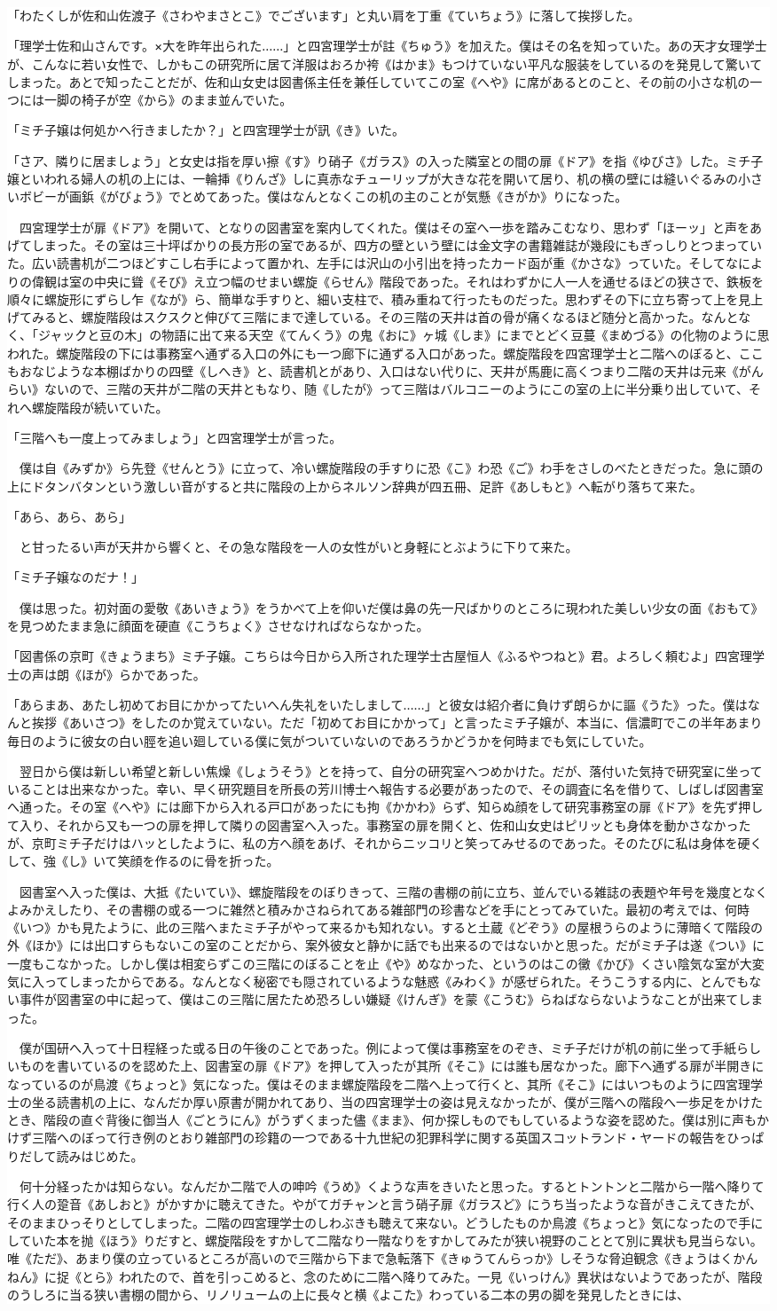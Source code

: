 「わたくしが佐和山佐渡子《さわやまさとこ》でございます」と丸い肩を丁重《ていちょう》に落して挨拶した。

「理学士佐和山さんです。×大を昨年出られた……」と四宮理学士が註《ちゅう》を加えた。僕はその名を知っていた。あの天才女理学士が、こんなに若い女性で、しかもこの研究所に居て洋服はおろか袴《はかま》もつけていない平凡な服装をしているのを発見して驚いてしまった。あとで知ったことだが、佐和山女史は図書係主任を兼任していてこの室《へや》に席があるとのこと、その前の小さな机の一つには一脚の椅子が空《から》のまま並んでいた。

「ミチ子嬢は何処かへ行きましたか？」と四宮理学士が訊《き》いた。

「さア、隣りに居ましょう」と女史は指を厚い擦《す》り硝子《ガラス》の入った隣室との間の扉《ドア》を指《ゆびさ》した。ミチ子嬢といわれる婦人の机の上には、一輪挿《りんざ》しに真赤なチューリップが大きな花を開いて居り、机の横の壁には縫いぐるみの小さいボビーが画鋲《がびょう》でとめてあった。僕はなんとなくこの机の主のことが気懸《きがか》りになった。

　四宮理学士が扉《ドア》を開いて、となりの図書室を案内してくれた。僕はその室へ一歩を踏みこむなり、思わず「ほーッ」と声をあげてしまった。その室は三十坪ばかりの長方形の室であるが、四方の壁という壁には金文字の書籍雑誌が幾段にもぎっしりとつまっていた。広い読書机が二つほどすこし右手によって置かれ、左手には沢山の小引出を持ったカード函が重《かさな》っていた。そしてなによりの偉観は室の中央に聳《そび》え立つ幅のせまい螺旋《らせん》階段であった。それはわずかに人一人を通せるほどの狭さで、鉄板を順々に螺旋形にずらし乍《なが》ら、簡単な手すりと、細い支柱で、積み重ねて行ったものだった。思わずその下に立ち寄って上を見上げてみると、螺旋階段はスクスクと伸びて三階にまで達している。その三階の天井は首の骨が痛くなるほど随分と高かった。なんとなく、「ジャックと豆の木」の物語に出て来る天空《てんくう》の鬼《おに》ヶ城《しま》にまでとどく豆蔓《まめづる》の化物のように思われた。螺旋階段の下には事務室へ通ずる入口の外にも一つ廊下に通ずる入口があった。螺旋階段を四宮理学士と二階へのぼると、ここもおなじような本棚ばかりの四壁《しへき》と、読書机とがあり、入口はない代りに、天井が馬鹿に高くつまり二階の天井は元来《がんらい》ないので、三階の天井が二階の天井ともなり、随《したが》って三階はバルコニーのようにこの室の上に半分乗り出していて、それへ螺旋階段が続いていた。

「三階へも一度上ってみましょう」と四宮理学士が言った。

　僕は自《みずか》ら先登《せんとう》に立って、冷い螺旋階段の手すりに恐《こ》わ恐《ご》わ手をさしのべたときだった。急に頭の上にドタンバタンという激しい音がすると共に階段の上からネルソン辞典が四五冊、足許《あしもと》へ転がり落ちて来た。

「あら、あら、あら」

　と甘ったるい声が天井から響くと、その急な階段を一人の女性がいと身軽にとぶように下りて来た。

「ミチ子嬢なのだナ！」

　僕は思った。初対面の愛敬《あいきょう》をうかべて上を仰いだ僕は鼻の先一尺ばかりのところに現われた美しい少女の面《おもて》を見つめたまま急に顔面を硬直《こうちょく》させなければならなかった。

「図書係の京町《きょうまち》ミチ子嬢。こちらは今日から入所された理学士古屋恒人《ふるやつねと》君。よろしく頼むよ」四宮理学士の声は朗《ほが》らかであった。

「あらまあ、あたし初めてお目にかかってたいへん失礼をいたしまして……」と彼女は紹介者に負けず朗らかに謳《うた》った。僕はなんと挨拶《あいさつ》をしたのか覚えていない。ただ「初めてお目にかかって」と言ったミチ子嬢が、本当に、信濃町でこの半年あまり毎日のように彼女の白い脛を追い廻している僕に気がついていないのであろうかどうかを何時までも気にしていた。

　翌日から僕は新しい希望と新しい焦燥《しょうそう》とを持って、自分の研究室へつめかけた。だが、落付いた気持で研究室に坐っていることは出来なかった。幸い、早く研究題目を所長の芳川博士へ報告する必要があったので、その調査に名を借りて、しばしば図書室へ通った。その室《へや》には廊下から入れる戸口があったにも拘《かかわ》らず、知らぬ顔をして研究事務室の扉《ドア》を先ず押して入り、それから又も一つの扉を押して隣りの図書室へ入った。事務室の扉を開くと、佐和山女史はピリッとも身体を動かさなかったが、京町ミチ子だけはハッとしたように、私の方へ顔をあげ、それからニッコリと笑ってみせるのであった。そのたびに私は身体を硬くして、強《し》いて笑顔を作るのに骨を折った。

　図書室へ入った僕は、大抵《たいてい》、螺旋階段をのぼりきって、三階の書棚の前に立ち、並んでいる雑誌の表題や年号を幾度となくよみかえしたり、その書棚の或る一つに雑然と積みかさねられてある雑部門の珍書などを手にとってみていた。最初の考えでは、何時《いつ》かも見たように、此の三階へまたミチ子がやって来るかも知れない。すると土蔵《どぞう》の屋根うらのように薄暗くて階段の外《ほか》には出口すらもないこの室のことだから、案外彼女と静かに話でも出来るのではないかと思った。だがミチ子は遂《つい》に一度もこなかった。しかし僕は相変らずこの三階にのぼることを止《や》めなかった、というのはこの黴《かび》くさい陰気な室が大変気に入ってしまったからである。なんとなく秘密でも隠されているような魅惑《みわく》が感ぜられた。そうこうする内に、とんでもない事件が図書室の中に起って、僕はこの三階に居たため恐ろしい嫌疑《けんぎ》を蒙《こうむ》らねばならないようなことが出来てしまった。

　僕が国研へ入って十日程経った或る日の午後のことであった。例によって僕は事務室をのぞき、ミチ子だけが机の前に坐って手紙らしいものを書いているのを認めた上、図書室の扉《ドア》を押して入ったが其所《そこ》には誰も居なかった。廊下へ通ずる扉が半開きになっているのが鳥渡《ちょっと》気になった。僕はそのまま螺旋階段を二階へ上って行くと、其所《そこ》にはいつものように四宮理学士の坐る読書机の上に、なんだか厚い原書が開かれてあり、当の四宮理学士の姿は見えなかったが、僕が三階への階段へ一歩足をかけたとき、階段の直ぐ背後に御当人《ごとうにん》がうずくまった儘《まま》、何か探しものでもしているような姿を認めた。僕は別に声もかけず三階へのぼって行き例のとおり雑部門の珍籍の一つである十九世紀の犯罪科学に関する英国スコットランド・ヤードの報告をひっぱりだして読みはじめた。

　何十分経ったかは知らない。なんだか二階で人の呻吟《うめ》くような声をきいたと思った。するとトントンと二階から一階へ降りて行く人の跫音《あしおと》がかすかに聴えてきた。やがてガチャンと言う硝子扉《ガラスど》にうち当ったような音がきこえてきたが、そのままひっそりとしてしまった。二階の四宮理学士のしわぶきも聴えて来ない。どうしたものか鳥渡《ちょっと》気になったので手にしていた本を抛《ほう》りだすと、螺旋階段をすかして二階なり一階なりをすかしてみたが狭い視野のこととて別に異状も見当らない。唯《ただ》、あまり僕の立っているところが高いので三階から下まで急転落下《きゅうてんらっか》しそうな脅迫観念《きょうはくかんねん》に捉《とら》われたので、首を引っこめると、念のために二階へ降りてみた。一見《いっけん》異状はないようであったが、階段のうしろに当る狭い書棚の間から、リノリュームの上に長々と横《よこた》わっている二本の男の脚を発見したときには、
